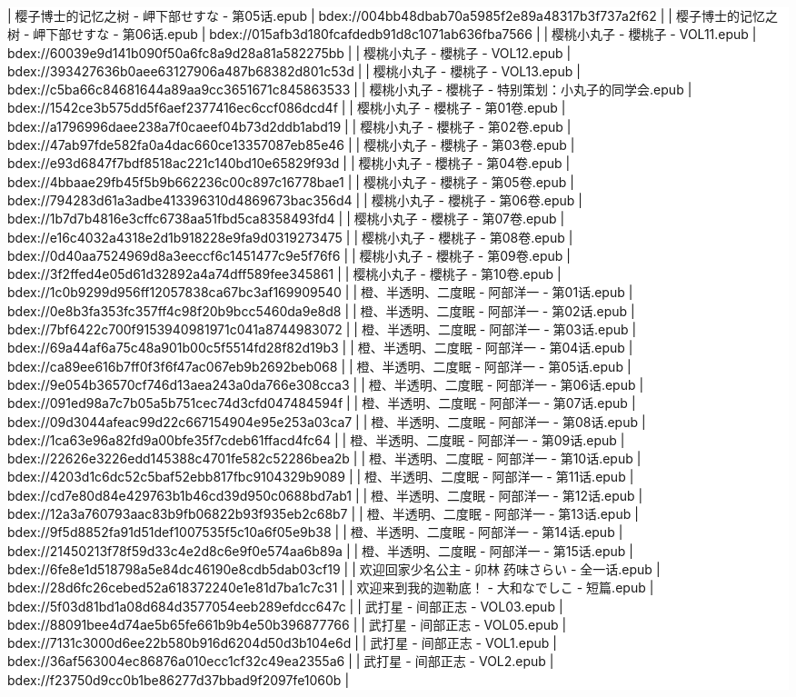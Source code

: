 | 樱子博士的记忆之树 - 岬下部せすな - 第05话.epub | bdex://004bb48dbab70a5985f2e89a48317b3f737a2f62 |
| 樱子博士的记忆之树 - 岬下部せすな - 第06话.epub | bdex://015afb3d180fcafdedb91d8c1071ab636fba7566 |
| 樱桃小丸子 - 櫻桃子 - VOL11.epub | bdex://60039e9d141b090f50a6fc8a9d28a81a582275bb |
| 樱桃小丸子 - 櫻桃子 - VOL12.epub | bdex://393427636b0aee63127906a487b68382d801c53d |
| 樱桃小丸子 - 櫻桃子 - VOL13.epub | bdex://c5ba66c84681644a89aa9cc3651671c845863533 |
| 樱桃小丸子 - 櫻桃子 - 特别策划：小丸子的同学会.epub | bdex://1542ce3b575dd5f6aef2377416ec6ccf086dcd4f |
| 樱桃小丸子 - 櫻桃子 - 第01卷.epub | bdex://a1796996daee238a7f0caeef04b73d2ddb1abd19 |
| 樱桃小丸子 - 櫻桃子 - 第02卷.epub | bdex://47ab97fde582fa0a4dac660ce13357087eb85e46 |
| 樱桃小丸子 - 櫻桃子 - 第03卷.epub | bdex://e93d6847f7bdf8518ac221c140bd10e65829f93d |
| 樱桃小丸子 - 櫻桃子 - 第04卷.epub | bdex://4bbaae29fb45f5b9b662236c00c897c16778bae1 |
| 樱桃小丸子 - 櫻桃子 - 第05卷.epub | bdex://794283d61a3adbe413396310d4869673bac356d4 |
| 樱桃小丸子 - 櫻桃子 - 第06卷.epub | bdex://1b7d7b4816e3cffc6738aa51fbd5ca8358493fd4 |
| 樱桃小丸子 - 櫻桃子 - 第07卷.epub | bdex://e16c4032a4318e2d1b918228e9fa9d0319273475 |
| 樱桃小丸子 - 櫻桃子 - 第08卷.epub | bdex://0d40aa7524969d8a3eeccf6c1451477c9e5f76f6 |
| 樱桃小丸子 - 櫻桃子 - 第09卷.epub | bdex://3f2ffed4e05d61d32892a4a74dff589fee345861 |
| 樱桃小丸子 - 櫻桃子 - 第10卷.epub | bdex://1c0b9299d956ff12057838ca67bc3af169909540 |
| 橙、半透明、二度眠 - 阿部洋一 - 第01话.epub | bdex://0e8b3fa353fc357ff4c98f20b9bcc5460da9e8d8 |
| 橙、半透明、二度眠 - 阿部洋一 - 第02话.epub | bdex://7bf6422c700f9153940981971c041a8744983072 |
| 橙、半透明、二度眠 - 阿部洋一 - 第03话.epub | bdex://69a44af6a75c48a901b00c5f5514fd28f82d19b3 |
| 橙、半透明、二度眠 - 阿部洋一 - 第04话.epub | bdex://ca89ee616b7ff0f3f6f47ac067eb9b2692beb068 |
| 橙、半透明、二度眠 - 阿部洋一 - 第05话.epub | bdex://9e054b36570cf746d13aea243a0da766e308cca3 |
| 橙、半透明、二度眠 - 阿部洋一 - 第06话.epub | bdex://091ed98a7c7b05a5b751cec74d3cfd047484594f |
| 橙、半透明、二度眠 - 阿部洋一 - 第07话.epub | bdex://09d3044afeac99d22c667154904e95e253a03ca7 |
| 橙、半透明、二度眠 - 阿部洋一 - 第08话.epub | bdex://1ca63e96a82fd9a00bfe35f7cdeb61ffacd4fc64 |
| 橙、半透明、二度眠 - 阿部洋一 - 第09话.epub | bdex://22626e3226edd145388c4701fe582c52286bea2b |
| 橙、半透明、二度眠 - 阿部洋一 - 第10话.epub | bdex://4203d1c6dc52c5baf52ebb817fbc9104329b9089 |
| 橙、半透明、二度眠 - 阿部洋一 - 第11话.epub | bdex://cd7e80d84e429763b1b46cd39d950c0688bd7ab1 |
| 橙、半透明、二度眠 - 阿部洋一 - 第12话.epub | bdex://12a3a760793aac83b9fb06822b93f935eb2c68b7 |
| 橙、半透明、二度眠 - 阿部洋一 - 第13话.epub | bdex://9f5d8852fa91d51def1007535f5c10a6f05e9b38 |
| 橙、半透明、二度眠 - 阿部洋一 - 第14话.epub | bdex://21450213f78f59d33c4e2d8c6e9f0e574aa6b89a |
| 橙、半透明、二度眠 - 阿部洋一 - 第15话.epub | bdex://6fe8e1d518798a5e84dc46190e8cdb5dab03cf19 |
| 欢迎回家少名公主 - 卯林 药味さらい - 全一话.epub | bdex://28d6fc26cebed52a618372240e1e81d7ba1c7c31 |
| 欢迎来到我的迦勒底！ - 大和なでしこ - 短篇.epub | bdex://5f03d81bd1a08d684d3577054eeb289efdcc647c |
| 武打星 - 间部正志 - VOL03.epub | bdex://88091bee4d74ae5b65fe661b9b4e50b396877766 |
| 武打星 - 间部正志 - VOL05.epub | bdex://7131c3000d6ee22b580b916d6204d50d3b104e6d |
| 武打星 - 间部正志 - VOL1.epub | bdex://36af563004ec86876a010ecc1cf32c49ea2355a6 |
| 武打星 - 间部正志 - VOL2.epub | bdex://f23750d9cc0b1be86277d37bbad9f2097fe1060b |